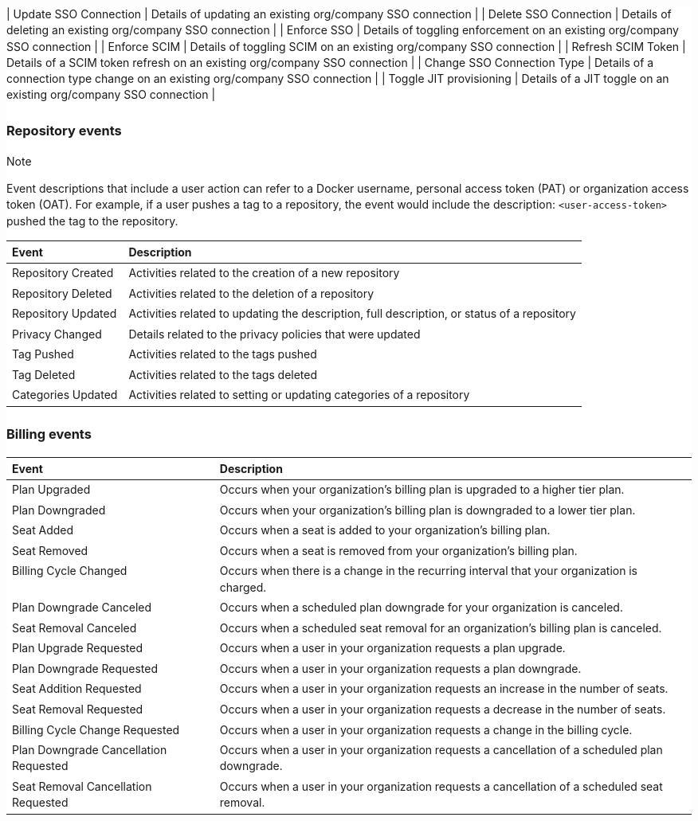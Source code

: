 | Update SSO Connection | Details of updating an existing org/company SSO connection |
| Delete SSO Connection | Details of deleting an existing org/company SSO connection |
| Enforce SSO | Details of toggling enforcement on an existing org/company SSO connection |
| Enforce SCIM | Details of toggling SCIM on an existing org/company SSO connection |
| Refresh SCIM Token | Details of a SCIM token refresh on an existing org/company SSO connection |
| Change SSO Connection Type | Details of a connection type change on an existing org/company SSO connection |
| Toggle JIT provisioning | Details of a JIT toggle on an existing org/company SSO connection |

### Repository events

> [!NOTE]
>
> Event descriptions that include a user action can refer to a Docker username, personal access token (PAT) or organization access token (OAT). For example, if a user pushes a tag to a repository, the event would include the description: `<user-access-token>` pushed the tag to the repository.

| Event                                                          | Description                                   |
|:------------------------------------------------------------------|:------------------------------------------------|
| Repository Created | Activities related to the creation of a new repository |
| Repository Deleted | Activities related to the deletion of a repository |
| Repository Updated | Activities related to updating the description, full description, or status of a repository |
| Privacy Changed | Details related to the privacy policies that were updated |
| Tag Pushed | Activities related to the tags pushed |
| Tag Deleted | Activities related to the tags deleted |
| Categories Updated | Activities related to setting or updating categories of a repository |

### Billing events

| Event                                                          | Description                                   |
|:------------------------------------------------------------------|:------------------------------------------------|
| Plan Upgraded | Occurs when your organization’s billing plan is upgraded to a higher tier plan.|
| Plan Downgraded | Occurs when your organization’s billing plan is downgraded to a lower tier plan. |
| Seat Added | Occurs when a seat is added to your organization’s billing plan. |
| Seat Removed | Occurs when a seat is removed from your organization’s billing plan. |
| Billing Cycle Changed | Occurs when there is a change in the recurring interval that your organization is charged.|
| Plan Downgrade Canceled | Occurs when a scheduled plan downgrade for your organization is canceled.|
| Seat Removal Canceled | Occurs when a scheduled seat removal for an organization’s billing plan is canceled. |
| Plan Upgrade Requested | Occurs when a user in your organization requests a plan upgrade. |
| Plan Downgrade Requested | Occurs when a user in your organization requests a plan downgrade. |
| Seat Addition Requested | Occurs when a user in your organization requests an increase in the number of seats. |
| Seat Removal Requested | Occurs when a user in your organization requests a decrease in the number of seats. |
| Billing Cycle Change Requested | Occurs when a user in your organization requests a change in the billing cycle. |
| Plan Downgrade Cancellation Requested | Occurs when a user in your organization requests a cancellation of a scheduled plan downgrade. |
| Seat Removal Cancellation Requested | Occurs when a user in your organization requests a cancellation of a scheduled seat removal. |
